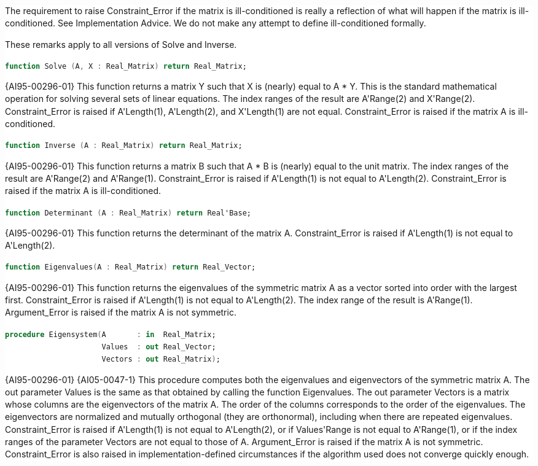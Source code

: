 The requirement to raise Constraint_Error if the matrix is ill-conditioned is really a reflection of what will happen if the matrix is ill-conditioned. See Implementation Advice. We do not make any attempt to define ill-conditioned formally.

These remarks apply to all versions of Solve and Inverse. 

```ada
function Solve (A, X : Real_Matrix) return Real_Matrix;

```

{AI95-00296-01} This function returns a matrix Y such that X is (nearly) equal to A * Y. This is the standard mathematical operation for solving several sets of linear equations. The index ranges of the result are A'Range(2) and X'Range(2). Constraint_Error is raised if A'Length(1), A'Length(2), and X'Length(1) are not equal. Constraint_Error is raised if the matrix A is ill-conditioned.

```ada
function Inverse (A : Real_Matrix) return Real_Matrix;

```

{AI95-00296-01} This function returns a matrix B such that A * B is (nearly) equal to the unit matrix. The index ranges of the result are A'Range(2) and A'Range(1). Constraint_Error is raised if A'Length(1) is not equal to A'Length(2). Constraint_Error is raised if the matrix A is ill-conditioned.

```ada
function Determinant (A : Real_Matrix) return Real'Base;

```

{AI95-00296-01} This function returns the determinant of the matrix A. Constraint_Error is raised if A'Length(1) is not equal to A'Length(2).

```ada
function Eigenvalues(A : Real_Matrix) return Real_Vector;

```

{AI95-00296-01} This function returns the eigenvalues of the symmetric matrix A as a vector sorted into order with the largest first. Constraint_Error is raised if A'Length(1) is not equal to A'Length(2). The index range of the result is A'Range(1). Argument_Error is raised if the matrix A is not symmetric.

```ada
procedure Eigensystem(A       : in  Real_Matrix;
                      Values  : out Real_Vector;
                      Vectors : out Real_Matrix);

```

{AI95-00296-01} {AI05-0047-1} This procedure computes both the eigenvalues and eigenvectors of the symmetric matrix A. The out parameter Values is the same as that obtained by calling the function Eigenvalues. The out parameter Vectors is a matrix whose columns are the eigenvectors of the matrix A. The order of the columns corresponds to the order of the eigenvalues. The eigenvectors are normalized and mutually orthogonal (they are orthonormal), including when there are repeated eigenvalues. Constraint_Error is raised if A'Length(1) is not equal to A'Length(2), or if Values'Range is not equal to A'Range(1), or if the index ranges of the parameter Vectors are not equal to those of A. Argument_Error is raised if the matrix A is not symmetric. Constraint_Error is also raised in implementation-defined circumstances if the algorithm used does not converge quickly enough.
